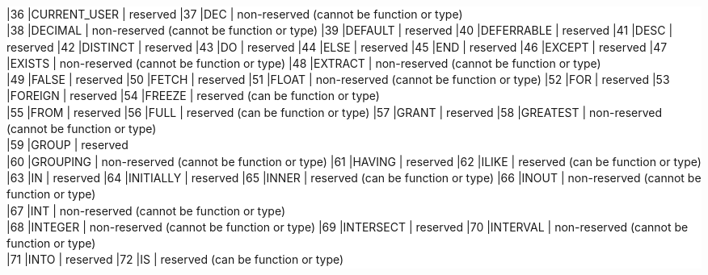 |36 |CURRENT_USER	 |       reserved
|37 |DEC	          |      non-reserved (cannot be function or type)	
|38 |DECIMAL	      |      non-reserved (cannot be function or type)
|39 |DEFAULT	      |      reserved
|40 |DEFERRABLE	   |     reserved
|41 |DESC	         |       reserved
|42 |DISTINCT	     |       reserved
|43 |DO	           |     reserved
|44 |ELSE	         |       reserved
|45 |END	          |      reserved
|46 |EXCEPT	       |     reserved
|47 |EXISTS	       |     non-reserved (cannot be function or type)
|48 |EXTRACT	      |      non-reserved (cannot be function or type)	
|49 |FALSE	        |    reserved
|50 |FETCH	        |    reserved
|51 |FLOAT	        |    non-reserved (cannot be function or type)
|52 |FOR	          |      reserved
|53 |FOREIGN	      |      reserved
|54 |FREEZE	       |     reserved (can be function or type)	 	 	 
|55 |FROM	         |       reserved
|56 |FULL	         |       reserved (can be function or type)
|57 |GRANT	        |    reserved
|58 |GREATEST	     |       non-reserved (cannot be function or type)	 	 	 
|59 |GROUP	        |    reserved	
|60 |GROUPING      |      	non-reserved (cannot be function or type)
|61 |HAVING	       |     reserved
|62 |ILIKE	        |    reserved (can be function or type)
|63 |IN	           |     reserved
|64 |INITIALLY	    |    reserved
|65 |INNER	        |    reserved (can be function or type)
|66 |INOUT	        |    non-reserved (cannot be function or type)	
|67 |INT	          |      non-reserved (cannot be function or type)	
|68 |INTEGER	      |      non-reserved (cannot be function or type)
|69 |INTERSECT	    |    reserved
|70 |INTERVAL	     |       non-reserved (cannot be function or type)	
|71 |INTO          |   	reserved
|72 |IS	           |     reserved (can be function or type)	